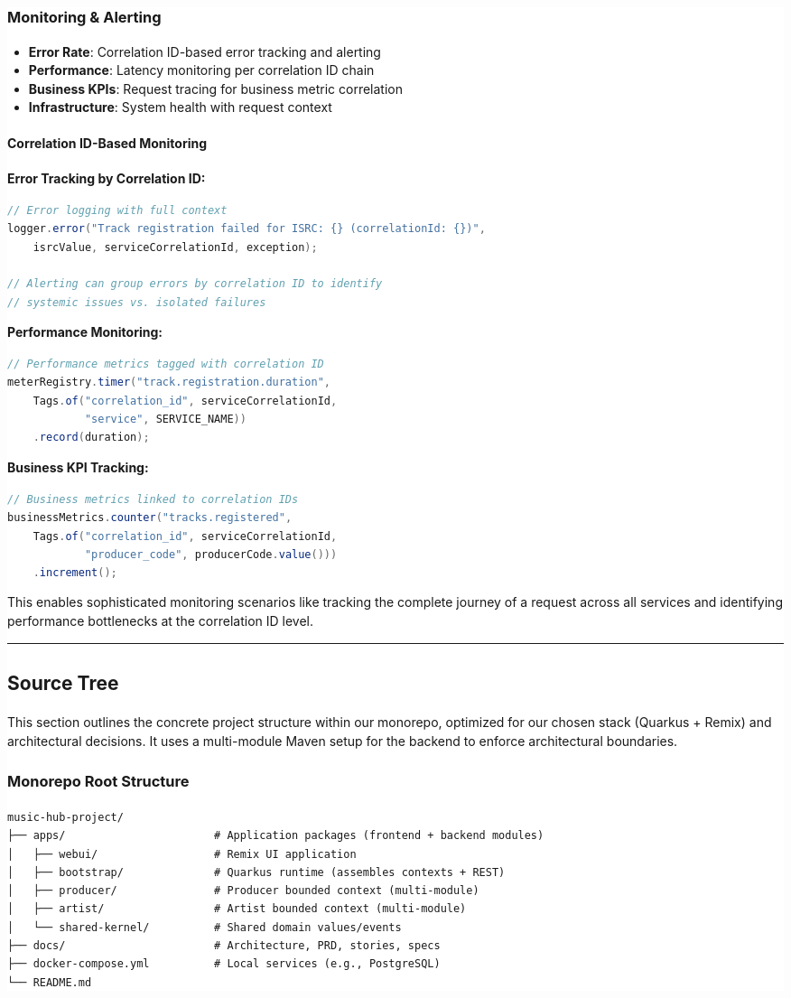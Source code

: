 ### Monitoring & Alerting

- **Error Rate**: Correlation ID-based error tracking and alerting
- **Performance**: Latency monitoring per correlation ID chain
- **Business KPIs**: Request tracing for business metric correlation
- **Infrastructure**: System health with request context

#### Correlation ID-Based Monitoring

**Error Tracking by Correlation ID:**
```java
// Error logging with full context
logger.error("Track registration failed for ISRC: {} (correlationId: {})",
    isrcValue, serviceCorrelationId, exception);

// Alerting can group errors by correlation ID to identify
// systemic issues vs. isolated failures
```

**Performance Monitoring:**
```java
// Performance metrics tagged with correlation ID
meterRegistry.timer("track.registration.duration",
    Tags.of("correlation_id", serviceCorrelationId,
            "service", SERVICE_NAME))
    .record(duration);
```

**Business KPI Tracking:**
```java
// Business metrics linked to correlation IDs
businessMetrics.counter("tracks.registered",
    Tags.of("correlation_id", serviceCorrelationId,
            "producer_code", producerCode.value()))
    .increment();
```

This enables sophisticated monitoring scenarios like tracking the complete journey of a request across all services and identifying performance bottlenecks at the correlation ID level.

-----

## Source Tree

This section outlines the concrete project structure within our monorepo, optimized for our chosen stack (Quarkus + Remix) and architectural decisions. It uses a multi-module Maven setup for the backend to enforce architectural boundaries.

### Monorepo Root Structure

```plaintext
music-hub-project/
├── apps/                       # Application packages (frontend + backend modules)
│   ├── webui/                  # Remix UI application
│   ├── bootstrap/              # Quarkus runtime (assembles contexts + REST)
│   ├── producer/               # Producer bounded context (multi-module)
│   ├── artist/                 # Artist bounded context (multi-module)
│   └── shared-kernel/          # Shared domain values/events
├── docs/                       # Architecture, PRD, stories, specs
├── docker-compose.yml          # Local services (e.g., PostgreSQL)
└── README.md
```
